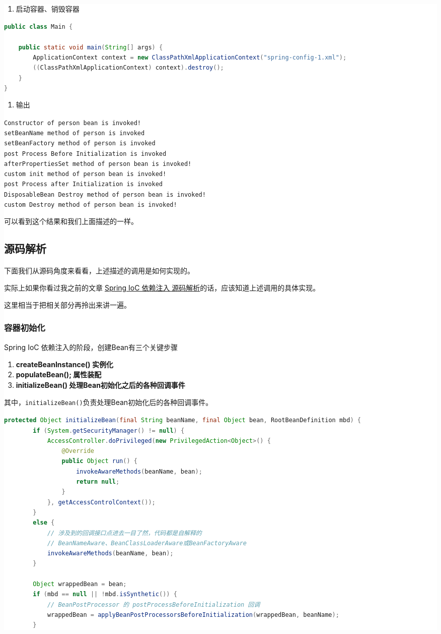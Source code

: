 1. 启动容器、销毁容器

```java
public class Main {

    public static void main(String[] args) {
        ApplicationContext context = new ClassPathXmlApplicationContext("spring-config-1.xml");
        ((ClassPathXmlApplicationContext) context).destroy();
    }
}
```

1. 输出

```pgsql
Constructor of person bean is invoked!
setBeanName method of person is invoked
setBeanFactory method of person is invoked
post Process Before Initialization is invoked
afterPropertiesSet method of person bean is invoked!
custom init method of person bean is invoked!
post Process after Initialization is invoked
DisposableBean Destroy method of person bean is invoked!
custom Destroy method of person bean is invoked!
```

可以看到这个结果和我们上面描述的一样。

## 源码解析

下面我们从源码角度来看看，上述描述的调用是如何实现的。

实际上如果你看过我之前的文章 [Spring IoC 依赖注入 源码解析](https://link.segmentfault.com/?enc=RvDpeKmR7ZuTN2Pw0Prptg%3D%3D.Rn%2BW1g7O0pDa%2BsN23cS8M9Ly4C6mxuZbuyMa9cgFQW%2F89L1Du22vZk0rsMGPYsEo)的话，应该知道上述调用的具体实现。

这里相当于把相关部分再拎出来讲一遍。

### 容器初始化

Spring IoC 依赖注入的阶段，创建Bean有三个关键步骤

1. **createBeanInstance() 实例化**
2. **populateBean(); 属性装配**
3. **initializeBean() 处理Bean初始化之后的各种回调事件**

其中，`initializeBean()`负责处理Bean初始化后的各种回调事件。

```java
protected Object initializeBean(final String beanName, final Object bean, RootBeanDefinition mbd) {
        if (System.getSecurityManager() != null) {
            AccessController.doPrivileged(new PrivilegedAction<Object>() {
                @Override
                public Object run() {
                    invokeAwareMethods(beanName, bean);
                    return null;
                }
            }, getAccessControlContext());
        }
        else {
            // 涉及到的回调接口点进去一目了然，代码都是自解释的
            // BeanNameAware、BeanClassLoaderAware或BeanFactoryAware
            invokeAwareMethods(beanName, bean);
        }

        Object wrappedBean = bean;
        if (mbd == null || !mbd.isSynthetic()) {
            // BeanPostProcessor 的 postProcessBeforeInitialization 回调
            wrappedBean = applyBeanPostProcessorsBeforeInitialization(wrappedBean, beanName);
        }
```